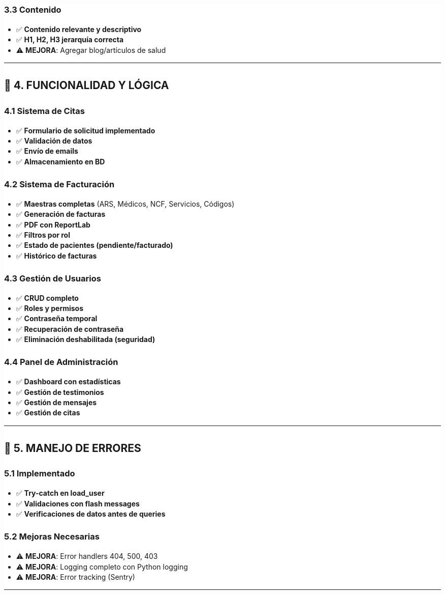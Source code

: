 ### 3.3 Contenido
- ✅ **Contenido relevante y descriptivo**
- ✅ **H1, H2, H3 jerarquía correcta**
- ⚠️  **MEJORA**: Agregar blog/artículos de salud

---

## 🧪 4. FUNCIONALIDAD Y LÓGICA

### 4.1 Sistema de Citas
- ✅ **Formulario de solicitud implementado**
- ✅ **Validación de datos**
- ✅ **Envío de emails**
- ✅ **Almacenamiento en BD**

### 4.2 Sistema de Facturación
- ✅ **Maestras completas** (ARS, Médicos, NCF, Servicios, Códigos)
- ✅ **Generación de facturas**
- ✅ **PDF con ReportLab**
- ✅ **Filtros por rol**
- ✅ **Estado de pacientes (pendiente/facturado)**
- ✅ **Histórico de facturas**

### 4.3 Gestión de Usuarios
- ✅ **CRUD completo**
- ✅ **Roles y permisos**
- ✅ **Contraseña temporal**
- ✅ **Recuperación de contraseña**
- ✅ **Eliminación deshabilitada (seguridad)**

### 4.4 Panel de Administración
- ✅ **Dashboard con estadísticas**
- ✅ **Gestión de testimonios**
- ✅ **Gestión de mensajes**
- ✅ **Gestión de citas**

---

## 🐛 5. MANEJO DE ERRORES

### 5.1 Implementado
- ✅ **Try-catch en load_user**
- ✅ **Validaciones con flash messages**
- ✅ **Verificaciones de datos antes de queries**

### 5.2 Mejoras Necesarias
- ⚠️  **MEJORA**: Error handlers 404, 500, 403
- ⚠️  **MEJORA**: Logging completo con Python logging
- ⚠️  **MEJORA**: Error tracking (Sentry)

---
